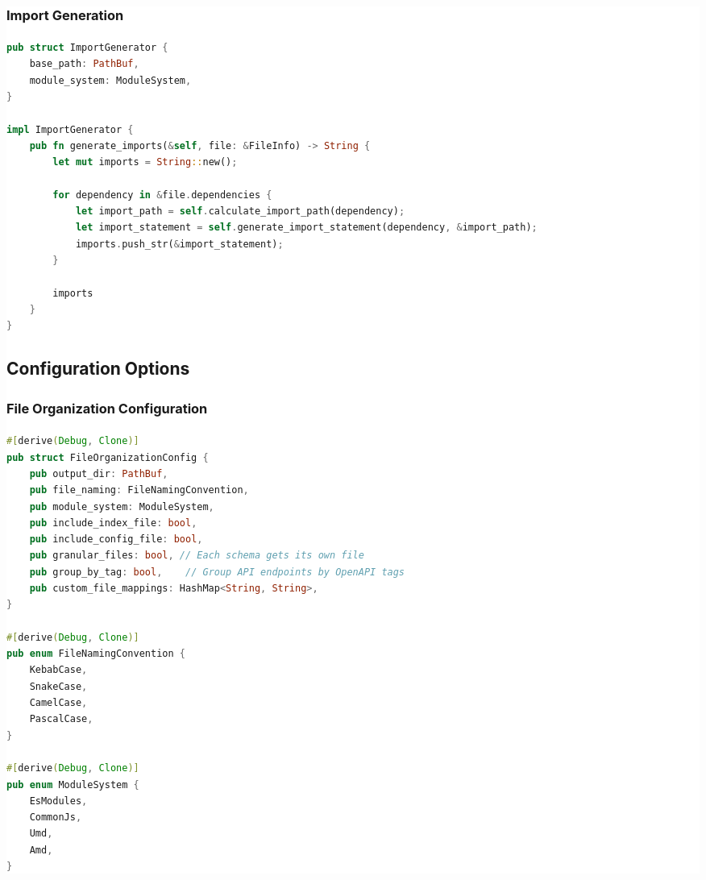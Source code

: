 ### Import Generation

```rust
pub struct ImportGenerator {
    base_path: PathBuf,
    module_system: ModuleSystem,
}

impl ImportGenerator {
    pub fn generate_imports(&self, file: &FileInfo) -> String {
        let mut imports = String::new();
        
        for dependency in &file.dependencies {
            let import_path = self.calculate_import_path(dependency);
            let import_statement = self.generate_import_statement(dependency, &import_path);
            imports.push_str(&import_statement);
        }
        
        imports
    }
}
```

## Configuration Options

### File Organization Configuration

```rust
#[derive(Debug, Clone)]
pub struct FileOrganizationConfig {
    pub output_dir: PathBuf,
    pub file_naming: FileNamingConvention,
    pub module_system: ModuleSystem,
    pub include_index_file: bool,
    pub include_config_file: bool,
    pub granular_files: bool, // Each schema gets its own file
    pub group_by_tag: bool,    // Group API endpoints by OpenAPI tags
    pub custom_file_mappings: HashMap<String, String>,
}

#[derive(Debug, Clone)]
pub enum FileNamingConvention {
    KebabCase,
    SnakeCase,
    CamelCase,
    PascalCase,
}

#[derive(Debug, Clone)]
pub enum ModuleSystem {
    EsModules,
    CommonJs,
    Umd,
    Amd,
}
```
